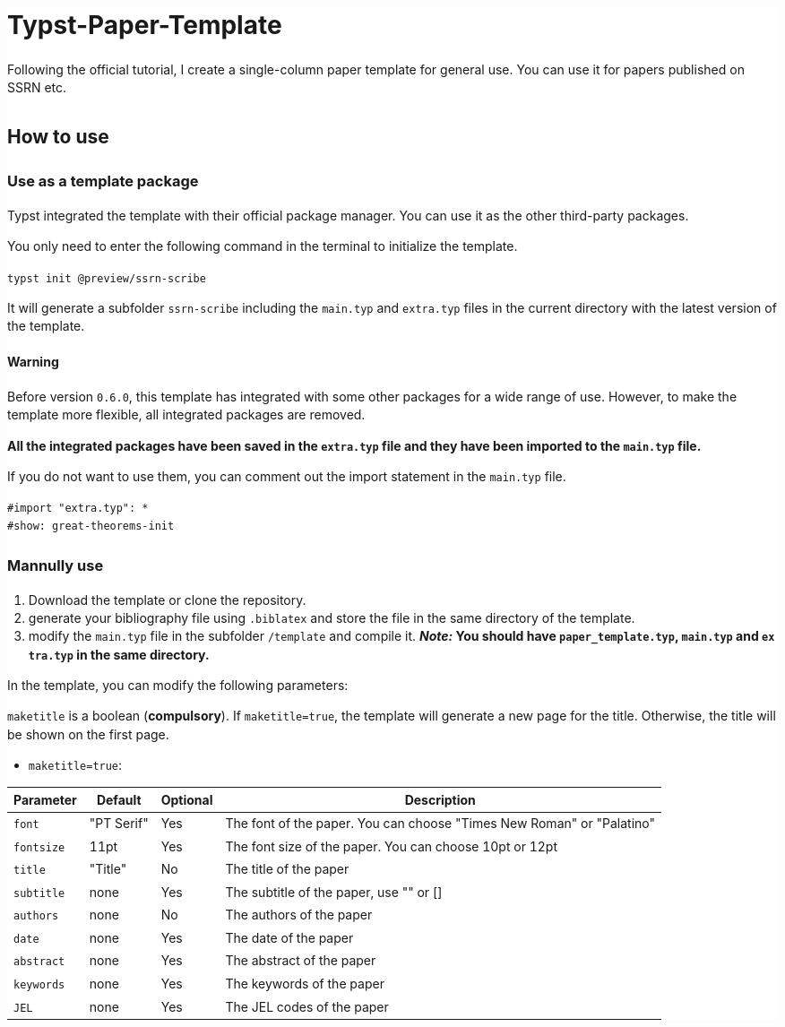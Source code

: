 # Typst-Paper-Template

Following the official tutorial, I create a single-column paper template for general use. You can use it for papers published on SSRN etc.

## How to use

### Use as a template package

Typst integrated the template with their official package manager. You can use it as the other third-party packages.

You only need to enter the following command in the terminal to initialize the template.

```bash
typst init @preview/ssrn-scribe
```

It will generate a subfolder `ssrn-scribe` including the `main.typ` and `extra.typ` files in the current directory with the latest version of the template.

#### Warning

Before version `0.6.0`, this template has integrated with some other packages for a wide range of use. However, to make the template more flexible, all integrated packages are removed.

**All the integrated packages have been saved in the `extra.typ` file and they have been imported to the `main.typ` file.**

If you do not want to use them, you can comment out the import statement in the `main.typ` file.

```typst
#import "extra.typ": *
#show: great-theorems-init
```

### Mannully use

1. Download the template or clone the repository.
2. generate your bibliography file using `.biblatex` and store the file in the same directory of the template.
3. modify the `main.typ` file in the subfolder `/template` and compile it.
   ***Note:* You should have `paper_template.typ`, `main.typ` and `extra.typ` in the same directory.**

In the template, you can modify the following parameters:

`maketitle` is a boolean (**compulsory**). If `maketitle=true`, the template will generate a new page for the title. Otherwise, the title will be shown on the first page.

- `maketitle=true`:

| Parameter           | Default    | Optional | Description                                                                                                |
| ------------------- | ---------- | -------- | ---------------------------------------------------------------------------------------------------------- |
| `font`            | "PT Serif" | Yes      | The font of the paper. You can choose "Times New Roman" or "Palatino"                                      |
| `fontsize`        | 11pt       | Yes      | The font size of the paper. You can choose 10pt or 12pt                                                    |
| `title`           | "Title"    | No       | The title of the paper                                                                                     |
| `subtitle`        | none       | Yes      | The subtitle of the paper, use "" or []                                                                    |
| `authors`         | none       | No       | The authors of the paper                                                                                   |
| `date`            | none       | Yes      | The date of the paper                                                                                      |
| `abstract`        | none       | Yes      | The abstract of the paper                                                                                  |
| `keywords`        | none       | Yes      | The keywords of the paper                                                                                  |
| `JEL`             | none       | Yes      | The JEL codes of the paper                                                                                 |